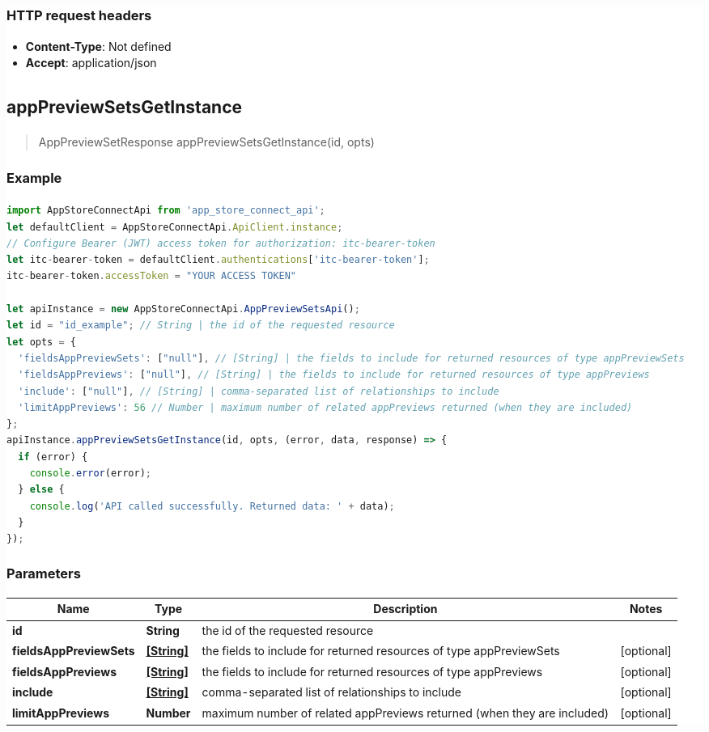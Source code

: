 ### HTTP request headers

- **Content-Type**: Not defined
- **Accept**: application/json


## appPreviewSetsGetInstance

> AppPreviewSetResponse appPreviewSetsGetInstance(id, opts)



### Example

```javascript
import AppStoreConnectApi from 'app_store_connect_api';
let defaultClient = AppStoreConnectApi.ApiClient.instance;
// Configure Bearer (JWT) access token for authorization: itc-bearer-token
let itc-bearer-token = defaultClient.authentications['itc-bearer-token'];
itc-bearer-token.accessToken = "YOUR ACCESS TOKEN"

let apiInstance = new AppStoreConnectApi.AppPreviewSetsApi();
let id = "id_example"; // String | the id of the requested resource
let opts = {
  'fieldsAppPreviewSets': ["null"], // [String] | the fields to include for returned resources of type appPreviewSets
  'fieldsAppPreviews': ["null"], // [String] | the fields to include for returned resources of type appPreviews
  'include': ["null"], // [String] | comma-separated list of relationships to include
  'limitAppPreviews': 56 // Number | maximum number of related appPreviews returned (when they are included)
};
apiInstance.appPreviewSetsGetInstance(id, opts, (error, data, response) => {
  if (error) {
    console.error(error);
  } else {
    console.log('API called successfully. Returned data: ' + data);
  }
});
```

### Parameters


Name | Type | Description  | Notes
------------- | ------------- | ------------- | -------------
 **id** | **String**| the id of the requested resource | 
 **fieldsAppPreviewSets** | [**[String]**](String.md)| the fields to include for returned resources of type appPreviewSets | [optional] 
 **fieldsAppPreviews** | [**[String]**](String.md)| the fields to include for returned resources of type appPreviews | [optional] 
 **include** | [**[String]**](String.md)| comma-separated list of relationships to include | [optional] 
 **limitAppPreviews** | **Number**| maximum number of related appPreviews returned (when they are included) | [optional] 
